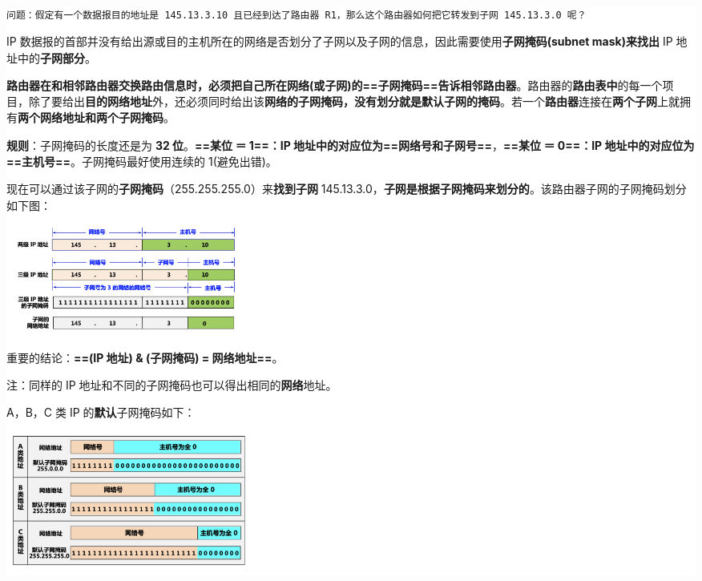 ```
问题：假定有一个数据报目的地址是 145.13.3.10 且已经到达了路由器 R1，那么这个路由器如何把它转发到子网 145.13.3.0 呢？ 
```

IP 数据报的首部并没有给出源或目的主机所在的网络是否划分了子网以及子网的信息，因此需要使用**子网掩码(subnet mask)**来**找出** IP 地址中的**子网部分**。

**路由器在和相邻路由器交换路由信息时，必须把自己所在网络(或子网)的==子网掩码==告诉相邻路由器**。路由器的**路由表中**的每一个项目，除了要给出**目的网络地址**外，还必须同时给出该**网络的子网掩码，没有划分就是默认子网的掩码**。若一个**路由器**连接在**两个子网**上就拥有**两个网络地址和两个子网掩码**。

**规则**：子网掩码的长度还是为 **32 位**。**==某位 ＝ 1==：IP 地址中的对应位为==网络号和子网号==**，**==某位 ＝ 0==：IP 地址中的对应位为==主机号==**。子网掩码最好使用连续的 1(避免出错)。

现在可以通过该子网的**子网掩码**（255.255.255.0）来**找到子网** 145.13.3.0，**子网是根据子网掩码来划分的**。该路由器子网的子网掩码划分如下图：

<img src="assets/image-20220423150350873.png" alt="image-20220423150350873" style="zoom:30%;" />

重要的结论：**==(IP 地址) & (子网掩码) = 网络地址==**。 

注：同样的 IP 地址和不同的子网掩码也可以得出相同的**网络**地址。

A，B，C 类 IP 的**默认**子网掩码如下：

<img src="assets/image-20220423150128254.png" alt="image-20220423150128254" style="zoom:30%;" />

